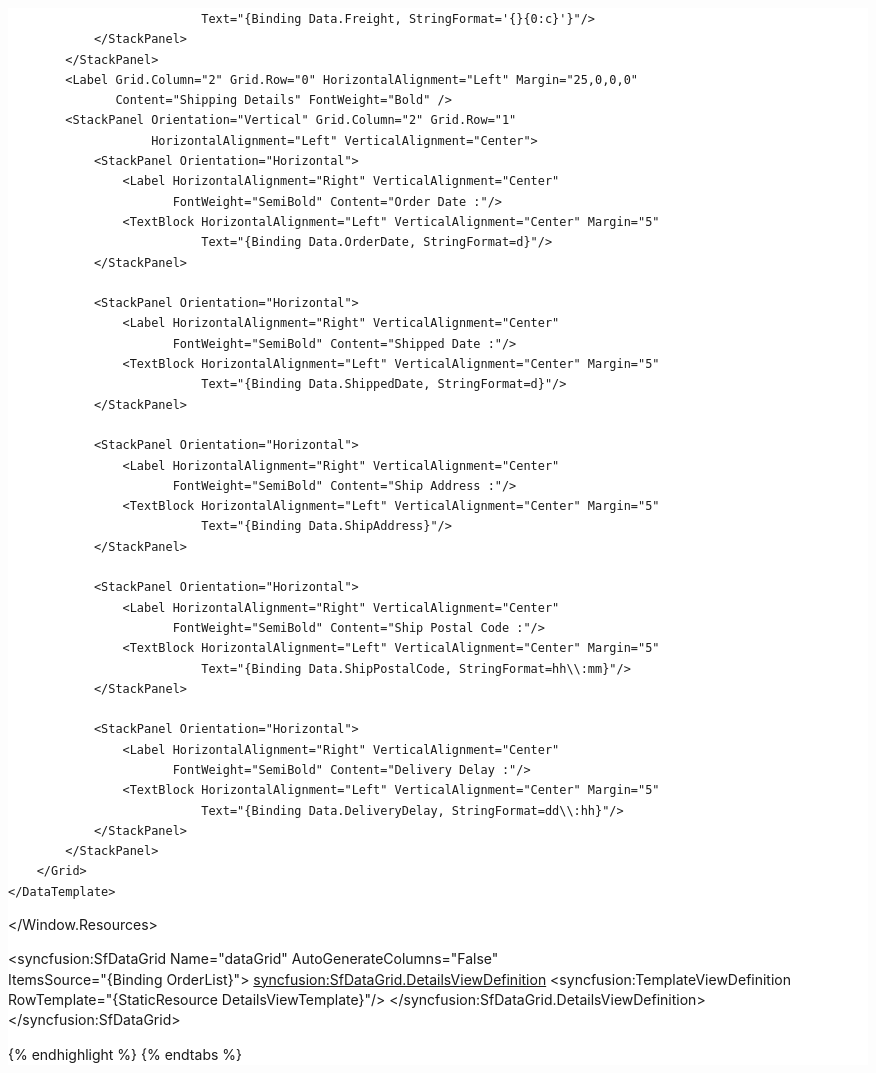                                Text="{Binding Data.Freight, StringFormat='{}{0:c}'}"/>
                </StackPanel>
            </StackPanel>
            <Label Grid.Column="2" Grid.Row="0" HorizontalAlignment="Left" Margin="25,0,0,0"
                   Content="Shipping Details" FontWeight="Bold" />
            <StackPanel Orientation="Vertical" Grid.Column="2" Grid.Row="1" 
						HorizontalAlignment="Left" VerticalAlignment="Center">
                <StackPanel Orientation="Horizontal">
                    <Label HorizontalAlignment="Right" VerticalAlignment="Center"
                           FontWeight="SemiBold" Content="Order Date :"/>
                    <TextBlock HorizontalAlignment="Left" VerticalAlignment="Center" Margin="5"
                               Text="{Binding Data.OrderDate, StringFormat=d}"/>
                </StackPanel>

                <StackPanel Orientation="Horizontal">
                    <Label HorizontalAlignment="Right" VerticalAlignment="Center"
                           FontWeight="SemiBold" Content="Shipped Date :"/>
                    <TextBlock HorizontalAlignment="Left" VerticalAlignment="Center" Margin="5"
                               Text="{Binding Data.ShippedDate, StringFormat=d}"/>
                </StackPanel>

                <StackPanel Orientation="Horizontal">
                    <Label HorizontalAlignment="Right" VerticalAlignment="Center"
                           FontWeight="SemiBold" Content="Ship Address :"/>
                    <TextBlock HorizontalAlignment="Left" VerticalAlignment="Center" Margin="5"
                               Text="{Binding Data.ShipAddress}"/>
                </StackPanel>

                <StackPanel Orientation="Horizontal">
                    <Label HorizontalAlignment="Right" VerticalAlignment="Center"
                           FontWeight="SemiBold" Content="Ship Postal Code :"/>
                    <TextBlock HorizontalAlignment="Left" VerticalAlignment="Center" Margin="5"
                               Text="{Binding Data.ShipPostalCode, StringFormat=hh\\:mm}"/>
                </StackPanel>

                <StackPanel Orientation="Horizontal">
                    <Label HorizontalAlignment="Right" VerticalAlignment="Center"
                           FontWeight="SemiBold" Content="Delivery Delay :"/>
                    <TextBlock HorizontalAlignment="Left" VerticalAlignment="Center" Margin="5"
                               Text="{Binding Data.DeliveryDelay, StringFormat=dd\\:hh}"/>
                </StackPanel>
            </StackPanel>
        </Grid>
    </DataTemplate>
</Window.Resources>

<syncfusion:SfDataGrid Name="dataGrid"
                       AutoGenerateColumns="False"                                    
                       ItemsSource="{Binding OrderList}">
	<syncfusion:SfDataGrid.DetailsViewDefinition>
		<syncfusion:TemplateViewDefinition  RowTemplate="{StaticResource DetailsViewTemplate}"/>
	</syncfusion:SfDataGrid.DetailsViewDefinition>
</syncfusion:SfDataGrid>

{% endhighlight %}
{% endtabs %}
